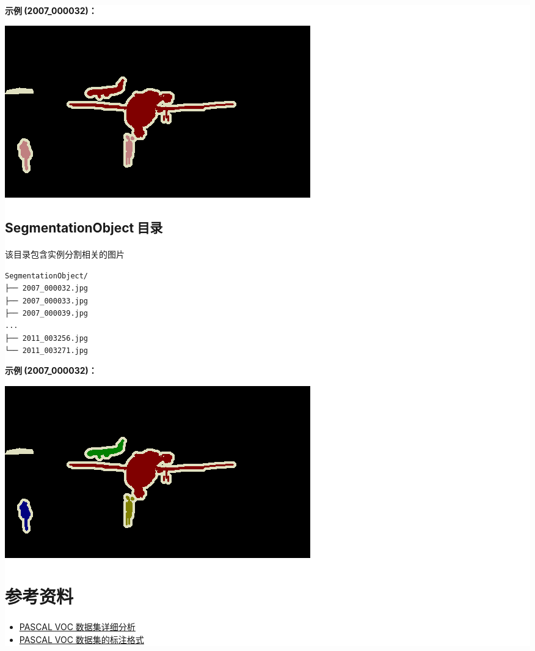 **示例 (2007_000032)：**

![2007_000032-class](pascal-voc-dataset-format/2007_000032-class.png)

## SegmentationObject 目录

该目录包含实例分割相关的图片

```
SegmentationObject/
├── 2007_000032.jpg
├── 2007_000033.jpg
├── 2007_000039.jpg
...
├── 2011_003256.jpg
└── 2011_003271.jpg
```

**示例 (2007_000032)：**

![2007_000032-object](pascal-voc-dataset-format/2007_000032-object.png)

# 参考资料

+ [PASCAL VOC 数据集详细分析](https://blog.csdn.net/u013832707/article/details/80060327)
+ [PASCAL VOC 数据集的标注格式](https://zhuanlan.zhihu.com/p/33405410)
